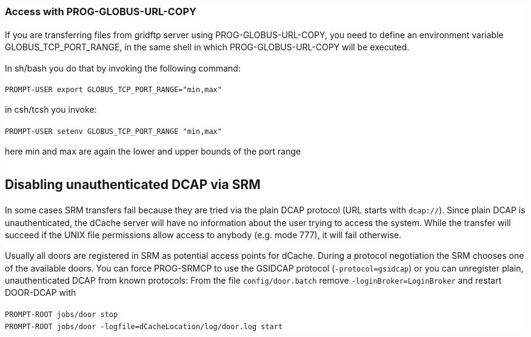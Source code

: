 ### Access with PROG-GLOBUS-URL-COPY

If you are transferring files from gridftp server using PROG-GLOBUS-URL-COPY, you need to define an environment variable GLOBUS\_TCP\_PORT\_RANGE, in the same shell in which PROG-GLOBUS-URL-COPY will be executed.

In sh/bash you do that by invoking the following command:

    PROMPT-USER export GLOBUS_TCP_PORT_RANGE="min,max"

in csh/tcsh you invoke:

    PROMPT-USER setenv GLOBUS_TCP_PORT_RANGE "min,max"

here min and max are again the lower and upper bounds of the port range

## Disabling unauthenticated DCAP via SRM

In some cases SRM transfers fail because they are tried via the plain DCAP protocol (URL starts with `dcap://`). Since plain DCAP is unauthenticated, the dCache server will have no information about the user trying to access the system. While the transfer will succeed if the UNIX file permissions allow access to anybody (e.g. mode 777), it will fail otherwise.

Usually all doors are registered in SRM as potential access points for dCache. During a protocol negotiation the SRM chooses one of the available doors. You can force PROG-SRMCP to use the GSIDCAP protocol (`-protocol=gsidcap`) or you can unregister plain, unauthenticated DCAP from known protocols: From the file `config/door.batch` remove `-loginBroker=LoginBroker` and restart DOOR-DCAP with

    PROMPT-ROOT jobs/door stop
    PROMPT-ROOT jobs/door -logfile=dCacheLocation/log/door.log start

  [???]: #cb-net-firewall
